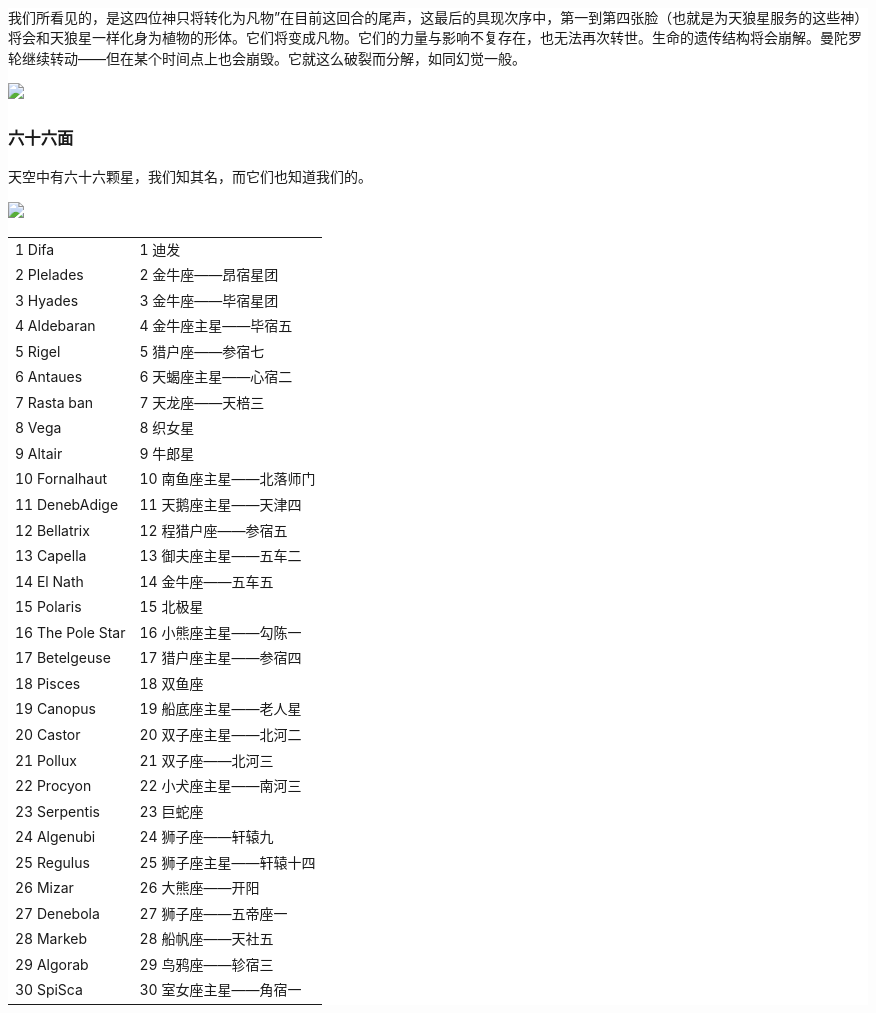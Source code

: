 我们所看见的，是这四位神只将转化为凡物”在目前这回合的尾声，这最后的具现次序中，第一到第四张脸（也就是为天狼星服务的这些神）将会和天狼星一样化身为植物的形体。它们将变成凡物。它们的力量与影响不复存在，也无法再次转世。生命的遗传结构将会崩解。曼陀罗轮继续转动——但在某个时间点上也会崩毁。它就这么破裂而分解，如同幻觉一般。

![](./css/04-08.jpg)

### 六十六面

天空中有六十六颗星，我们知其名，而它们也知道我们的。

![](./css/04-09.jpg)

|  |  |
| -- | -- |
| 1 Difa | 1 迪发 |
| 2 Plelades | 2 金牛座——昂宿星团 |
| 3 Hyades | 3 金牛座——毕宿星团 |
| 4 Aldebaran | 4 金牛座主星——毕宿五 |
| 5 Rigel | 5 猎户座——参宿七 |
| 6 Antaues | 6 天蝎座主星——心宿二 |
| 7 Rasta ban | 7 天龙座——天棓三 |
| 8 Vega | 8 织女星 |
| 9 Altair | 9 牛郎星 |
| 10 Fornalhaut | 10 南鱼座主星——北落师门 |
| 11 DenebAdige | 11 天鹅座主星——天津四 |
| 12 Bellatrix | 12 程猎户座——参宿五 |
| 13 Capella | 13 御夫座主星——五车二 |
| 14 El Nath | 14 金牛座——五车五 |
| 15 Polaris | 15 北极星 |
| 16 The Pole Star | 16 小熊座主星——勾陈一 |
| 17 Betelgeuse | 17 猎户座主星——参宿四 |
| 18 Pisces | 18 双鱼座 |
| 19 Canopus | 19 船底座主星——老人星 |
| 20 Castor | 20 双子座主星——北河二 |
| 21 Pollux | 21 双子座——北河三 |
| 22 Procyon | 22 小犬座主星——南河三 |
| 23 Serpentis | 23 巨蛇座 |
| 24 Algenubi | 24 狮子座——轩辕九 |
| 25 Regulus | 25 狮子座主星——轩辕十四 |
| 26 Mizar | 26 大熊座——开阳 |
| 27 Denebola | 27 狮子座——五帝座一 |
| 28 Markeb | 28 船帆座——天社五 |
| 29 Algorab | 29 鸟鸦座——轸宿三 |
| 30 SpiSca | 30 室女座主星——角宿一 |